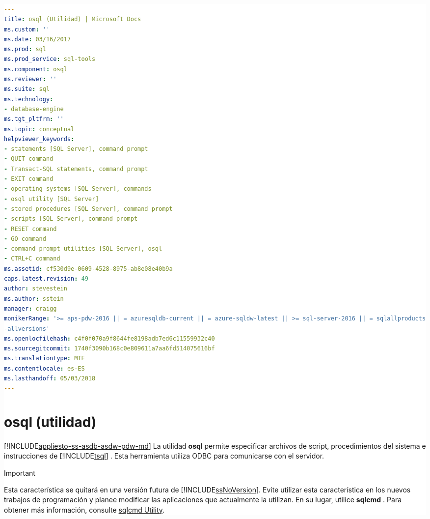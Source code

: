 ```yaml
---
title: osql (Utilidad) | Microsoft Docs
ms.custom: ''
ms.date: 03/16/2017
ms.prod: sql
ms.prod_service: sql-tools
ms.component: osql
ms.reviewer: ''
ms.suite: sql
ms.technology:
- database-engine
ms.tgt_pltfrm: ''
ms.topic: conceptual
helpviewer_keywords:
- statements [SQL Server], command prompt
- QUIT command
- Transact-SQL statements, command prompt
- EXIT command
- operating systems [SQL Server], commands
- osql utility [SQL Server]
- stored procedures [SQL Server], command prompt
- scripts [SQL Server], command prompt
- RESET command
- GO command
- command prompt utilities [SQL Server], osql
- CTRL+C command
ms.assetid: cf530d9e-0609-4528-8975-ab8e08e40b9a
caps.latest.revision: 49
author: stevestein
ms.author: sstein
manager: craigg
monikerRange: '>= aps-pdw-2016 || = azuresqldb-current || = azure-sqldw-latest || >= sql-server-2016 || = sqlallproducts-allversions'
ms.openlocfilehash: c4f0f070a9f8644fe8198adb7ed6c11559932c40
ms.sourcegitcommit: 1740f3090b168c0e809611a7aa6fd514075616bf
ms.translationtype: MTE
ms.contentlocale: es-ES
ms.lasthandoff: 05/03/2018
---
```

# <a name="osql-utility"></a>osql (utilidad)
[!INCLUDE[appliesto-ss-asdb-asdw-pdw-md](../includes/appliesto-ss-asdb-asdw-pdw-md.md)]
  La utilidad **osql** permite especificar archivos de script, procedimientos del sistema e instrucciones de [!INCLUDE[tsql](../includes/tsql-md.md)] . Esta herramienta utiliza ODBC para comunicarse con el servidor.  
  
> [!IMPORTANT]  
>  Esta característica se quitará en una versión futura de [!INCLUDE[ssNoVersion](../includes/ssnoversion-md.md)]. Evite utilizar esta característica en los nuevos trabajos de programación y planee modificar las aplicaciones que actualmente la utilizan. En su lugar, utilice **sqlcmd** . Para obtener más información, consulte [sqlcmd Utility](../tools/sqlcmd-utility.md).  
  